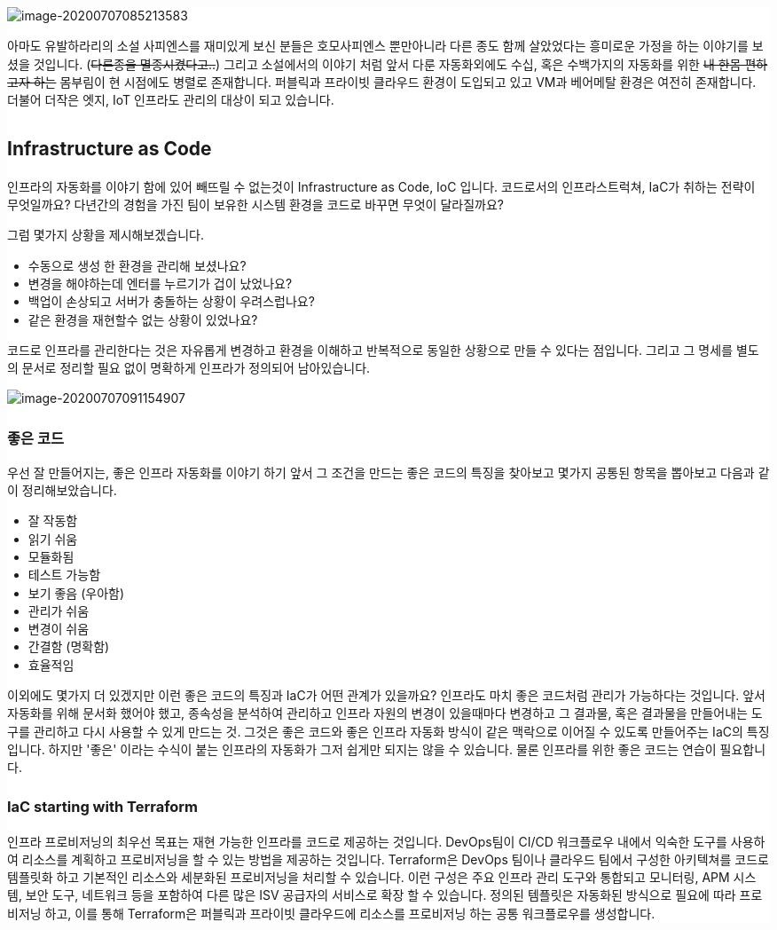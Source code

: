 ![image-20200707085213583](https://raw.githubusercontent.com/Great-Stone/images/master/uPic/image-20200707085213583.png)

아마도 유발하라리의 소설 사피엔스를 재미있게 보신 분들은 호모사피엔스 뿐만아니라 다른 종도 함께 살았었다는 흥미로운 가정을 하는 이야기를 보셨을 것입니다. (~~다른종을 멸종시켰다고..~~) 그리고 소설에서의 이야기 처럼 앞서 다룬 자동화외에도 수십, 혹은 수백가지의 자동화를 위한 ~~내 한몸 편하고자 하는~~ 몸부림이 현 시점에도 병렬로 존재합니다. 퍼블릭과 프라이빗 클라우드 환경이 도입되고 있고 VM과 베어메탈 환경은 여전히 존재합니다. 더불어 더작은 엣지, IoT 인프라도 관리의 대상이 되고 있습니다.



## Infrastructure as Code

인프라의 자동화를 이야기 함에 있어 빼뜨릴 수 없는것이 Infrastructure as Code, IoC 입니다. 코드로서의 인프라스트럭쳐, IaC가 취하는 전략이 무엇일까요? 다년간의 경험을 가진 팀이 보유한 시스템 환경을 코드로 바꾸면 무엇이 달라질까요?

그럼 몇가지 상황을 제시해보겠습니다.

- 수동으로 생성 한 환경을 관리해 보셨나요?
- 변경을 해야하는데 엔터를 누르기가 겁이 났었나요?
- 백업이 손상되고 서버가 충돌하는 상황이 우려스럽나요?
- 같은 환경을 재현할수 없는 상황이 있었나요?

코드로 인프라를 관리한다는 것은 자유롭게 변경하고 환경을 이해하고 반복적으로 동일한 상황으로 만들 수 있다는 점입니다. 그리고 그 명세를 별도의 문서로 정리할 필요 없이 명확하게 인프라가 정의되어 남아있습니다.

![image-20200707091154907](https://raw.githubusercontent.com/Great-Stone/images/master/uPic/image-20200707091154907.png)



### 좋은 코드

우선 잘 만들어지는, 좋은 인프라 자동화를 이야기 하기 앞서 그 조건을 만드는 좋은 코드의 특징을 찾아보고 몇가지 공통된 항목을 뽑아보고 다음과 같이 정리해보았습니다.

- 잘 작동함
- 읽기 쉬움
- 모듈화됨
- 테스트 가능함
- 보기 좋음 (우아함)
- 관리가 쉬움
- 변경이 쉬움
- 간결함 (명확함)
- 효율적임

이외에도 몇가지 더 있겠지만 이런 좋은 코드의 특징과 IaC가 어떤 관계가 있을까요? 인프라도 마치 좋은 코드처럼 관리가 가능하다는 것입니다. 앞서 자동화를 위해 문서화 했어야 했고, 종속성을 분석하여 관리하고 인프라 자원의 변경이 있을때마다 변경하고 그 결과물, 혹은 결과물을 만들어내는 도구를 관리하고 다시 사용할 수 있게 만드는 것. 그것은 좋은 코드와 좋은 인프라 자동화 방식이 같은 맥락으로 이어질 수 있도록 만들어주는 IaC의 특징입니다. 하지만 '좋은' 이라는 수식이 붙는 인프라의 자동화가 그저 쉽게만 되지는 않을 수 있습니다. 물론 인프라를 위한 좋은 코드는 연습이 필요합니다.



### IaC starting with Terraform

인프라 프로비저닝의 최우선 목표는 재현 가능한 인프라를 코드로 제공하는 것입니다. DevOps팀이 CI/CD 워크플로우 내에서 익숙한 도구를 사용하여 리소스를 계획하고 프로비저닝을 할 수 있는 방법을 제공하는 것입니다. Terraform은 DevOps 팀이나 클라우드 팀에서 구성한 아키텍쳐를 코드로 템플릿화 하고 기본적인 리소스와 세분화된 프로비저닝을 처리할 수 있습니다. 이런 구성은 주요 인프라 관리 도구와 통합되고 모니터링, APM 시스템, 보안 도구, 네트워크 등을 포함하여 다른 많은 ISV 공급자의 서비스로 확장 할 수 있습니다. 정의된 템플릿은 자동화된 방식으로 필요에 따라 프로비저닝 하고, 이를 통해 Terraform은 퍼블릭과 프라이빗 클라우드에 리소스를 프로비저닝 하는 공통 워크플로우를 생성합니다.
